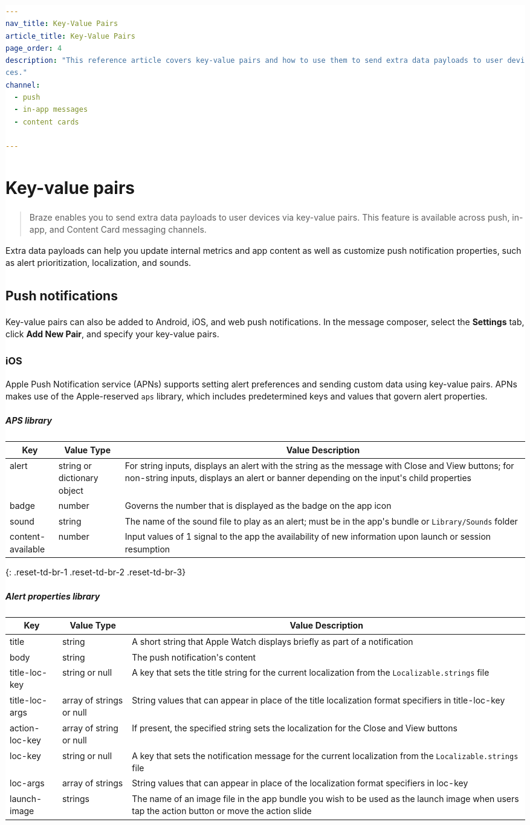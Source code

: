 ```yaml
---
nav_title: Key-Value Pairs
article_title: Key-Value Pairs
page_order: 4
description: "This reference article covers key-value pairs and how to use them to send extra data payloads to user devices."
channel:
  - push
  - in-app messages
  - content cards

---
```


# Key-value pairs

> Braze enables you to send extra data payloads to user devices via key-value pairs. This feature is available across push, in-app, and Content Card messaging channels. 

Extra data payloads can help you update internal metrics and app content as well as customize push notification properties, such as alert prioritization, localization, and sounds.

## Push notifications

Key-value pairs can also be added to Android, iOS, and web push notifications. In the message composer, select the **Settings** tab, click **Add New Pair**, and specify your key-value pairs.

### iOS

Apple Push Notification service (APNs) supports setting alert preferences and sending custom data using key-value pairs. APNs makes use of the Apple-reserved ```aps``` library, which includes predetermined keys and values that govern alert properties.

##### APS library

| Key  | Value Type  | Value Description |
|-------------------|-----------------------------|----------------------------------|
| alert             | string or dictionary object | For string inputs, displays an alert with the string as the message with Close and View buttons; for non-string inputs, displays an alert or banner depending on the input's child properties |
| badge             | number                      | Governs the number that is displayed as the badge on the app icon                                                                                                                              |
| sound             | string                      | The name of the sound file to play as an alert; must be in the app's bundle or ```Library/Sounds``` folder                                                                                    |
| content-available | number                      | Input values of 1 signal to the app the availability of new information upon launch or session resumption |
{: .reset-td-br-1 .reset-td-br-2 .reset-td-br-3}


##### Alert properties library

| Key            | Value Type               | Value Description                                                                                                                             |
|----------------|--------------------------|-----------------------------------------------------------------------------------------------------------------------------------------------|
| title         | string                   | A short string that Apple Watch displays briefly as part of a notification                                                                    |
| body         | string                   | The push notification's content                                                                                                                  |
| title-loc-key  | string or null           | A key that sets the title string for the current localization from the ```Localizable.strings``` file                                          |
| title-loc-args | array of strings or null | String values that can appear in place of the title localization format specifiers in title-loc-key                                           |
| action-loc-key | array of string or null  | If present, the specified string sets the localization for the Close and View buttons                                                         |
| loc-key        | string or null           | A key that sets the notification message for the current localization from the ```Localizable.strings``` file                                  |
| loc-args       | array of strings         | String values that can appear in place of the localization format specifiers in loc-key                                                       |
| launch-image   | strings                  | The name of an image file in the app bundle you wish to be used as the launch image when users tap the action button or move the action slide |
